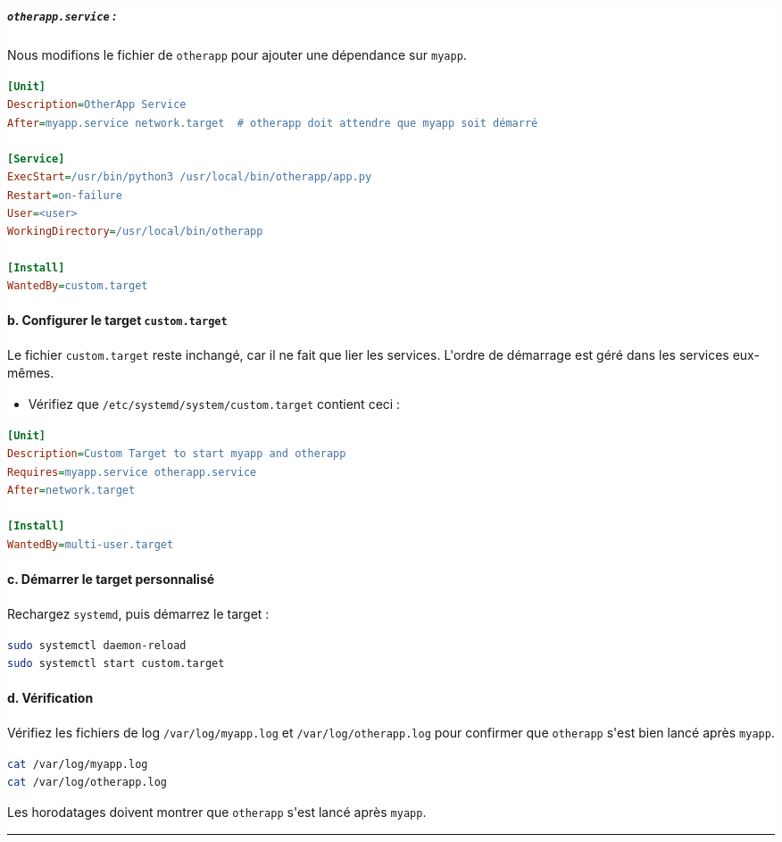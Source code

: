 ##### `otherapp.service` :

Nous modifions le fichier de `otherapp` pour ajouter une dépendance sur `myapp`.

```ini
[Unit]
Description=OtherApp Service
After=myapp.service network.target  # otherapp doit attendre que myapp soit démarré

[Service]
ExecStart=/usr/bin/python3 /usr/local/bin/otherapp/app.py
Restart=on-failure
User=<user>
WorkingDirectory=/usr/local/bin/otherapp

[Install]
WantedBy=custom.target
```

#### b. **Configurer le target `custom.target`**

Le fichier `custom.target` reste inchangé, car il ne fait que lier les services. L'ordre de démarrage est géré dans les services eux-mêmes.

- Vérifiez que `/etc/systemd/system/custom.target` contient ceci :

```ini
[Unit]
Description=Custom Target to start myapp and otherapp
Requires=myapp.service otherapp.service
After=network.target

[Install]
WantedBy=multi-user.target
```

#### c. **Démarrer le target personnalisé**

Rechargez `systemd`, puis démarrez le target :

```bash
sudo systemctl daemon-reload
sudo systemctl start custom.target
```

#### d. **Vérification**

Vérifiez les fichiers de log `/var/log/myapp.log` et `/var/log/otherapp.log` pour confirmer que `otherapp` s'est bien lancé après `myapp`.

```bash
cat /var/log/myapp.log
cat /var/log/otherapp.log
```

Les horodatages doivent montrer que `otherapp` s'est lancé après `myapp`.

---
